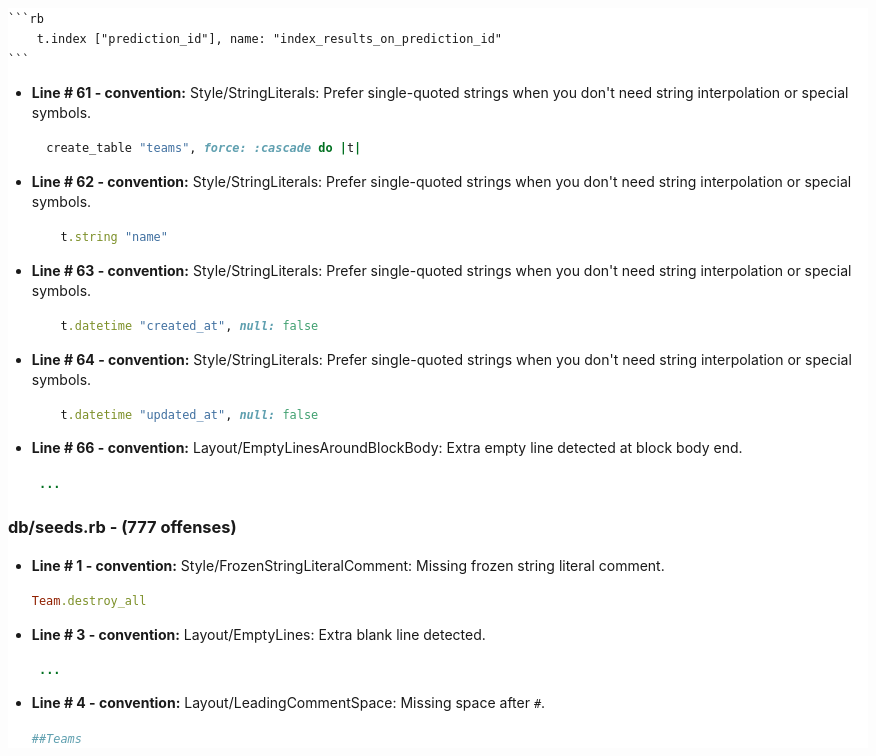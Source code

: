     ```rb
        t.index ["prediction_id"], name: "index_results_on_prediction_id"
    ```

  * **Line # 61 - convention:** Style/StringLiterals: Prefer single-quoted strings when you don't need string interpolation or special symbols.

    ```rb
      create_table "teams", force: :cascade do |t|
    ```

  * **Line # 62 - convention:** Style/StringLiterals: Prefer single-quoted strings when you don't need string interpolation or special symbols.

    ```rb
        t.string "name"
    ```

  * **Line # 63 - convention:** Style/StringLiterals: Prefer single-quoted strings when you don't need string interpolation or special symbols.

    ```rb
        t.datetime "created_at", null: false
    ```

  * **Line # 64 - convention:** Style/StringLiterals: Prefer single-quoted strings when you don't need string interpolation or special symbols.

    ```rb
        t.datetime "updated_at", null: false
    ```

  * **Line # 66 - convention:** Layout/EmptyLinesAroundBlockBody: Extra empty line detected at block body end.

    ```rb
     ...
    ```

### db/seeds.rb - (777 offenses)
  * **Line # 1 - convention:** Style/FrozenStringLiteralComment: Missing frozen string literal comment.

    ```rb
    Team.destroy_all
    ```

  * **Line # 3 - convention:** Layout/EmptyLines: Extra blank line detected.

    ```rb
     ...
    ```

  * **Line # 4 - convention:** Layout/LeadingCommentSpace: Missing space after `#`.

    ```rb
    ##Teams
    ```
